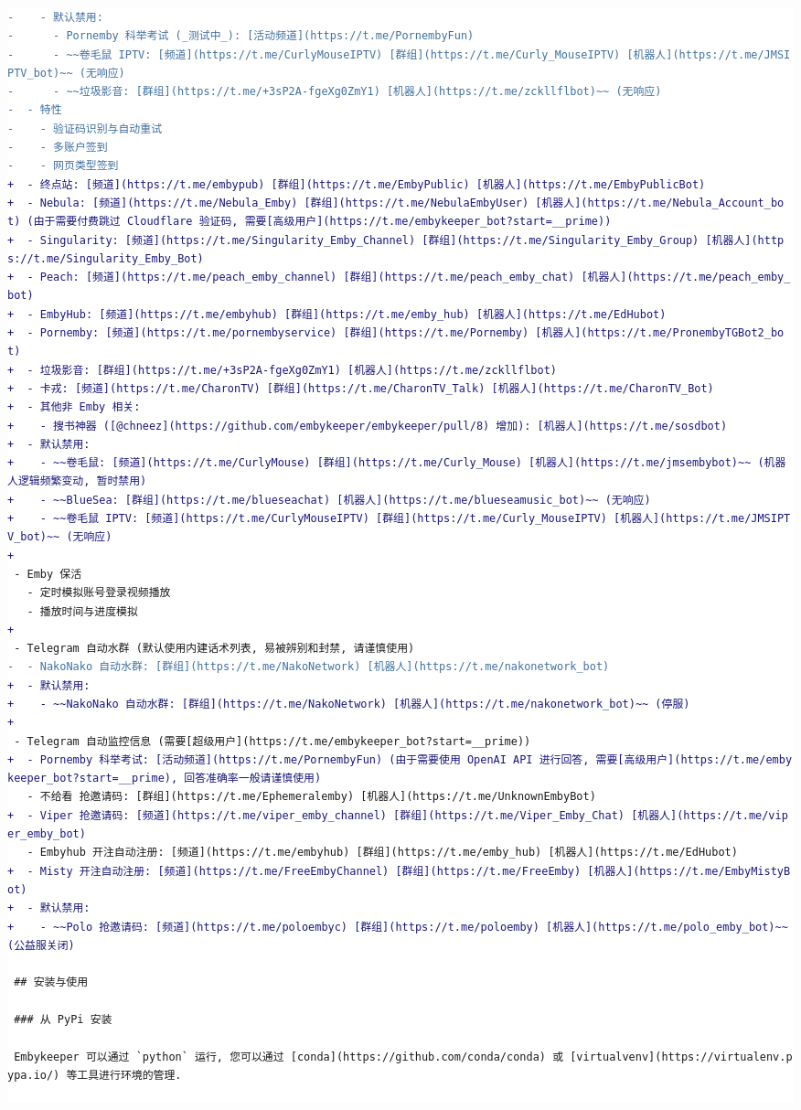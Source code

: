 ```diff
-    - 默认禁用:
-      - Pornemby 科举考试 (_测试中_): [活动频道](https://t.me/PornembyFun)
-      - ~~卷毛鼠 IPTV: [频道](https://t.me/CurlyMouseIPTV) [群组](https://t.me/Curly_MouseIPTV) [机器人](https://t.me/JMSIPTV_bot)~~ (无响应)
-      - ~~垃圾影音: [群组](https://t.me/+3sP2A-fgeXg0ZmY1) [机器人](https://t.me/zckllflbot)~~ (无响应)
-  - 特性
-    - 验证码识别与自动重试
-    - 多账户签到
-    - 网页类型签到
+  - 终点站: [频道](https://t.me/embypub) [群组](https://t.me/EmbyPublic) [机器人](https://t.me/EmbyPublicBot)
+  - Nebula: [频道](https://t.me/Nebula_Emby) [群组](https://t.me/NebulaEmbyUser) [机器人](https://t.me/Nebula_Account_bot) (由于需要付费跳过 Cloudflare 验证码, 需要[高级用户](https://t.me/embykeeper_bot?start=__prime))
+  - Singularity: [频道](https://t.me/Singularity_Emby_Channel) [群组](https://t.me/Singularity_Emby_Group) [机器人](https://t.me/Singularity_Emby_Bot)
+  - Peach: [频道](https://t.me/peach_emby_channel) [群组](https://t.me/peach_emby_chat) [机器人](https://t.me/peach_emby_bot)
+  - EmbyHub: [频道](https://t.me/embyhub) [群组](https://t.me/emby_hub) [机器人](https://t.me/EdHubot)
+  - Pornemby: [频道](https://t.me/pornembyservice) [群组](https://t.me/Pornemby) [机器人](https://t.me/PronembyTGBot2_bot)
+  - 垃圾影音: [群组](https://t.me/+3sP2A-fgeXg0ZmY1) [机器人](https://t.me/zckllflbot)
+  - 卡戎: [频道](https://t.me/CharonTV) [群组](https://t.me/CharonTV_Talk) [机器人](https://t.me/CharonTV_Bot)
+  - 其他非 Emby 相关:
+    - 搜书神器 ([@chneez](https://github.com/embykeeper/embykeeper/pull/8) 增加): [机器人](https://t.me/sosdbot)
+  - 默认禁用:
+    - ~~卷毛鼠: [频道](https://t.me/CurlyMouse) [群组](https://t.me/Curly_Mouse) [机器人](https://t.me/jmsembybot)~~ (机器人逻辑频繁变动, 暂时禁用)
+    - ~~BlueSea: [群组](https://t.me/blueseachat) [机器人](https://t.me/blueseamusic_bot)~~ (无响应)
+    - ~~卷毛鼠 IPTV: [频道](https://t.me/CurlyMouseIPTV) [群组](https://t.me/Curly_MouseIPTV) [机器人](https://t.me/JMSIPTV_bot)~~ (无响应)
+
 - Emby 保活
   - 定时模拟账号登录视频播放
   - 播放时间与进度模拟
+
 - Telegram 自动水群 (默认使用内建话术列表, 易被辨别和封禁, 请谨慎使用)
-  - NakoNako 自动水群: [群组](https://t.me/NakoNetwork) [机器人](https://t.me/nakonetwork_bot)
+  - 默认禁用:
+    - ~~NakoNako 自动水群: [群组](https://t.me/NakoNetwork) [机器人](https://t.me/nakonetwork_bot)~~ (停服)
+
 - Telegram 自动监控信息 (需要[超级用户](https://t.me/embykeeper_bot?start=__prime))
+  - Pornemby 科举考试: [活动频道](https://t.me/PornembyFun) (由于需要使用 OpenAI API 进行回答, 需要[高级用户](https://t.me/embykeeper_bot?start=__prime), 回答准确率一般请谨慎使用)
   - 不给看 抢邀请码: [群组](https://t.me/Ephemeralemby) [机器人](https://t.me/UnknownEmbyBot)
+  - Viper 抢邀请码: [频道](https://t.me/viper_emby_channel) [群组](https://t.me/Viper_Emby_Chat) [机器人](https://t.me/viper_emby_bot)
   - Embyhub 开注自动注册: [频道](https://t.me/embyhub) [群组](https://t.me/emby_hub) [机器人](https://t.me/EdHubot)
+  - Misty 开注自动注册: [频道](https://t.me/FreeEmbyChannel) [群组](https://t.me/FreeEmby) [机器人](https://t.me/EmbyMistyBot)
+  - 默认禁用:
+    - ~~Polo 抢邀请码: [频道](https://t.me/poloembyc) [群组](https://t.me/poloemby) [机器人](https://t.me/polo_emby_bot)~~ (公益服关闭)
 
 ## 安装与使用
 
 ### 从 PyPi 安装
 
 Embykeeper 可以通过 `python` 运行, 您可以通过 [conda](https://github.com/conda/conda) 或 [virtualvenv](https://virtualenv.pypa.io/) 等工具进行环境的管理.
 
```